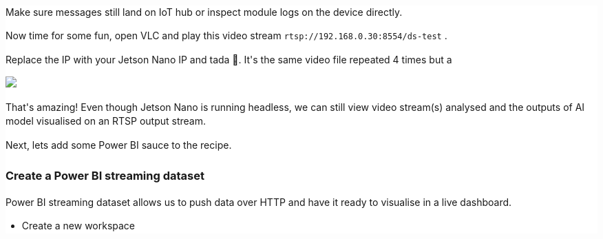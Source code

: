 Make sure messages still land on IoT hub or inspect module logs on the device directly.

Now time for some fun, open VLC and play this video stream `rtsp://192.168.0.30:8554/ds-test` .

Replace the IP with your Jetson Nano IP and  tada 🎉. It's the same video file repeated 4 times but a

![](../.gitbook/assets/image%20%2829%29.png)

That's amazing! Even though Jetson Nano is running headless, we can still view video stream\(s\) analysed and the outputs of AI model visualised on an RTSP output stream.

Next, lets add some Power BI sauce to the recipe.

### Create a Power BI streaming dataset

Power BI streaming dataset allows us to push data over HTTP and have it ready to visualise in a live dashboard. 

* Create a new workspace
